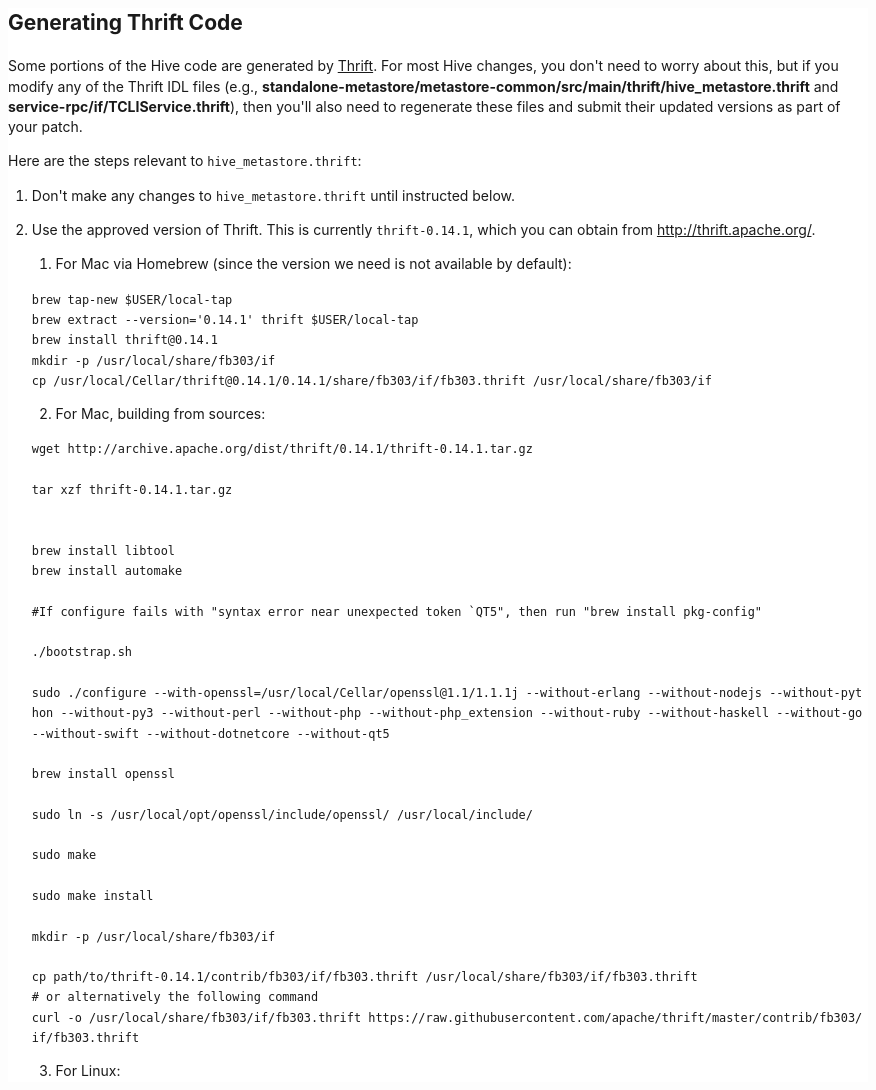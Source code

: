 ## Generating Thrift Code

Some portions of the Hive code are generated by [Thrift](http://incubator.apache.org/thrift/). For most Hive changes, you don't need to worry about this, but if you modify any of the Thrift IDL files (e.g., **standalone-metastore/metastore-common/src/main/thrift/hive_metastore.thrift** and **service-rpc/if/TCLIService.thrift**), then you'll also need to regenerate these files and submit their updated versions as part of your patch.

Here are the steps relevant to `hive_metastore.thrift`:

1. Don't make any changes to `hive_metastore.thrift` until instructed below.
2. Use the approved version of Thrift. This is currently `thrift-0.14.1`, which you can obtain from <http://thrift.apache.org/>.
	1. For Mac via Homebrew (since the version we need is not available by default):
	
	
	
	```
	brew tap-new $USER/local-tap
	brew extract --version='0.14.1' thrift $USER/local-tap
	brew install thrift@0.14.1
	mkdir -p /usr/local/share/fb303/if
	cp /usr/local/Cellar/thrift@0.14.1/0.14.1/share/fb303/if/fb303.thrift /usr/local/share/fb303/if
	```
	2. For Mac, building from sources:
	
	
	
	```
	wget http://archive.apache.org/dist/thrift/0.14.1/thrift-0.14.1.tar.gz
	
	tar xzf thrift-0.14.1.tar.gz
	
	
	brew install libtool
	brew install automake
	
	#If configure fails with "syntax error near unexpected token `QT5", then run "brew install pkg-config"
	
	./bootstrap.sh
	
	sudo ./configure --with-openssl=/usr/local/Cellar/openssl@1.1/1.1.1j --without-erlang --without-nodejs --without-python --without-py3 --without-perl --without-php --without-php_extension --without-ruby --without-haskell --without-go --without-swift --without-dotnetcore --without-qt5
	
	brew install openssl
	
	sudo ln -s /usr/local/opt/openssl/include/openssl/ /usr/local/include/
	
	sudo make
	
	sudo make install
	
	mkdir -p /usr/local/share/fb303/if
	
	cp path/to/thrift-0.14.1/contrib/fb303/if/fb303.thrift /usr/local/share/fb303/if/fb303.thrift
	# or alternatively the following command
	curl -o /usr/local/share/fb303/if/fb303.thrift https://raw.githubusercontent.com/apache/thrift/master/contrib/fb303/if/fb303.thrift
	```
	3. For Linux:
	